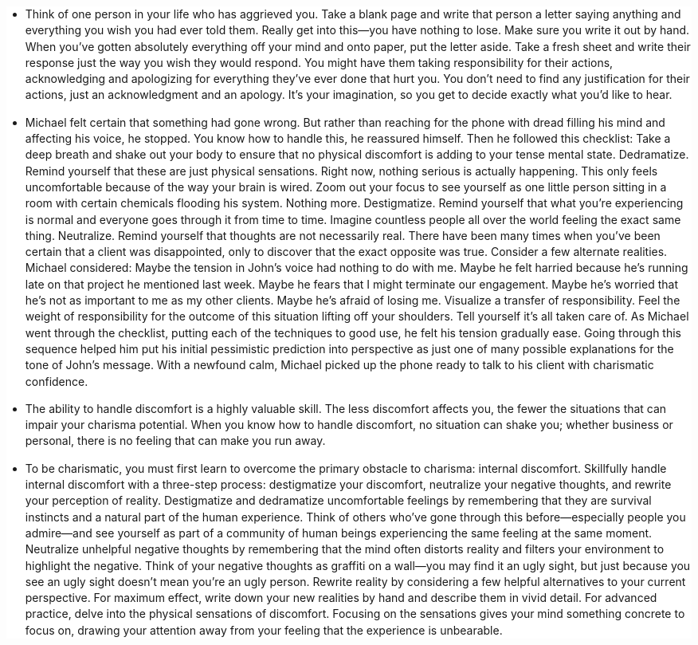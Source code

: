 + Think of one person in your life who has aggrieved you. Take a blank page and write that person a letter saying anything and everything you wish you had ever told them. Really get into this—you have nothing to lose. Make sure you write it out by hand. When you’ve gotten absolutely everything off your mind and onto paper, put the letter aside. Take a fresh sheet and write their response just the way you wish they would respond. You might have them taking responsibility for their actions, acknowledging and apologizing for everything they’ve ever done that hurt you. You don’t need to find any justification for their actions, just an acknowledgment and an apology. It’s your imagination, so you get to decide exactly what you’d like to hear.

+ Michael felt certain that something had gone wrong. But rather than reaching for the phone with dread filling his mind and affecting his voice, he stopped. You know how to handle this, he reassured himself. Then he followed this checklist: Take a deep breath and shake out your body to ensure that no physical discomfort is adding to your tense mental state. Dedramatize. Remind yourself that these are just physical sensations. Right now, nothing serious is actually happening. This only feels uncomfortable because of the way your brain is wired. Zoom out your focus to see yourself as one little person sitting in a room with certain chemicals flooding his system. Nothing more. Destigmatize. Remind yourself that what you’re experiencing is normal and everyone goes through it from time to time. Imagine countless people all over the world feeling the exact same thing. Neutralize. Remind yourself that thoughts are not necessarily real. There have been many times when you’ve been certain that a client was disappointed, only to discover that the exact opposite was true. Consider a few alternate realities. Michael considered: Maybe the tension in John’s voice had nothing to do with me. Maybe he felt harried because he’s running late on that project he mentioned last week. Maybe he fears that I might terminate our engagement. Maybe he’s worried that he’s not as important to me as my other clients. Maybe he’s afraid of losing me. Visualize a transfer of responsibility. Feel the weight of responsibility for the outcome of this situation lifting off your shoulders. Tell yourself it’s all taken care of. As Michael went through the checklist, putting each of the techniques to good use, he felt his tension gradually ease. Going through this sequence helped him put his initial pessimistic prediction into perspective as just one of many possible explanations for the tone of John’s message. With a newfound calm, Michael picked up the phone ready to talk to his client with charismatic confidence.

+ The ability to handle discomfort is a highly valuable skill. The less discomfort affects you, the fewer the situations that can impair your charisma potential. When you know how to handle discomfort, no situation can shake you; whether business or personal, there is no feeling that can make you run away.

+ To be charismatic, you must first learn to overcome the primary obstacle to charisma: internal discomfort. Skillfully handle internal discomfort with a three-step process: destigmatize your discomfort, neutralize your negative thoughts, and rewrite your perception of reality. Destigmatize and dedramatize uncomfortable feelings by remembering that they are survival instincts and a natural part of the human experience. Think of others who’ve gone through this before—especially people you admire—and see yourself as part of a community of human beings experiencing the same feeling at the same moment. Neutralize unhelpful negative thoughts by remembering that the mind often distorts reality and filters your environment to highlight the negative. Think of your negative thoughts as graffiti on a wall—you may find it an ugly sight, but just because you see an ugly sight doesn’t mean you’re an ugly person. Rewrite reality by considering a few helpful alternatives to your current perspective. For maximum effect, write down your new realities by hand and describe them in vivid detail. For advanced practice, delve into the physical sensations of discomfort. Focusing on the sensations gives your mind something concrete to focus on, drawing your attention away from your feeling that the experience is unbearable.

